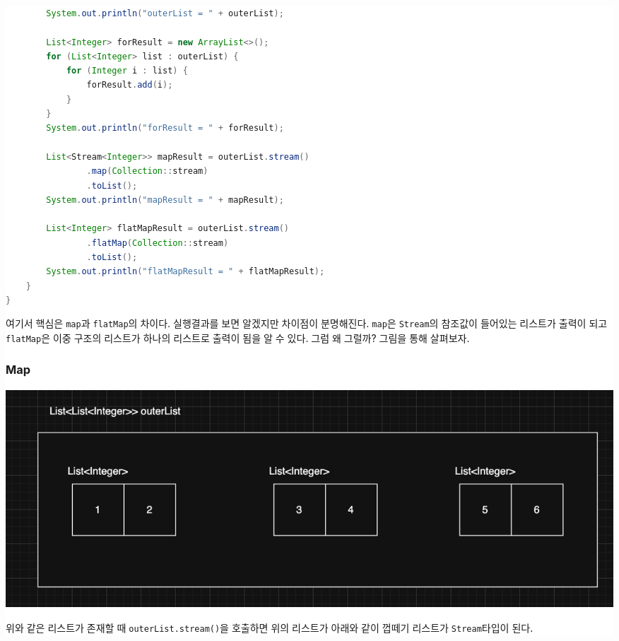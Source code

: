 ``` java
        System.out.println("outerList = " + outerList);

        List<Integer> forResult = new ArrayList<>();
        for (List<Integer> list : outerList) {
            for (Integer i : list) {
                forResult.add(i);
            }
        }
        System.out.println("forResult = " + forResult);

        List<Stream<Integer>> mapResult = outerList.stream()
                .map(Collection::stream)
                .toList();
        System.out.println("mapResult = " + mapResult);

        List<Integer> flatMapResult = outerList.stream()
                .flatMap(Collection::stream)
                .toList();
        System.out.println("flatMapResult = " + flatMapResult);
    }
}
```

여기서 핵심은 `map`과 `flatMap`의 차이다. 실행결과를 보면 알겠지만 차이점이 분명해진다. `map`은 `Stream`의 참조값이 들어있는 리스트가 출력이 되고 `flatMap`은 이중 구조의 리스트가 하나의 리스트로 출력이 됨을 알 수 있다. 그럼 왜 그럴까? 그림을 통해 살펴보자.

### Map

![image1](./assets/01.png)

위와 같은 리스트가 존재할 때 `outerList.stream()`을 호출하면 위의 리스트가 아래와 같이 껍떼기 리스트가 `Stream`타입이 된다.
